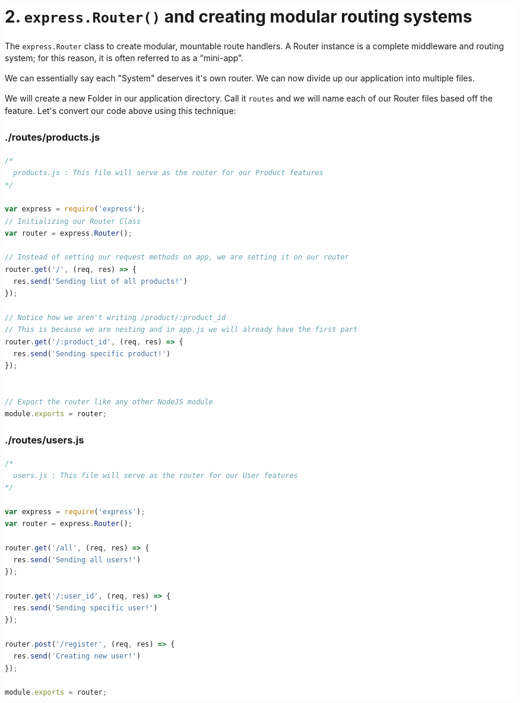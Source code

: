 # 2. `express.Router()` and creating modular routing systems

The `express.Router` class to create modular, mountable route handlers. A Router instance is a complete middleware and routing system; for this reason, it is often referred to as a “mini-app”.

We can essentially say each "System" deserves it's own router. We can now divide up our application into multiple files. 

We will create a new Folder in our application directory. Call it `routes` and we will name each of our Router files based off the feature. Let's convert our code above using this technique:

### ./routes/products.js

```javascript
/*
  products.js : This file will serve as the router for our Product features
*/

var express = require('express');
// Initializing our Router Class
var router = express.Router();

// Instead of setting our request methods on app, we are setting it on our router
router.get('/', (req, res) => {
  res.send('Sending list of all products!')
});

// Notice how we aren't writing /product/:product_id
// This is because we are nesting and in app.js we will already have the first part
router.get('/:product_id', (req, res) => {
  res.send('Sending specific product!')
});


// Export the router like any other NodeJS module
module.exports = router;
```

### ./routes/users.js

```javascript
/*
  users.js : This file will serve as the router for our User features
*/

var express = require('express');
var router = express.Router();

router.get('/all', (req, res) => {
  res.send('Sending all users!')
});

router.get('/:user_id', (req, res) => {
  res.send('Sending specific user!')
});

router.post('/register', (req, res) => {
  res.send('Creating new user!')
});

module.exports = router;
```
